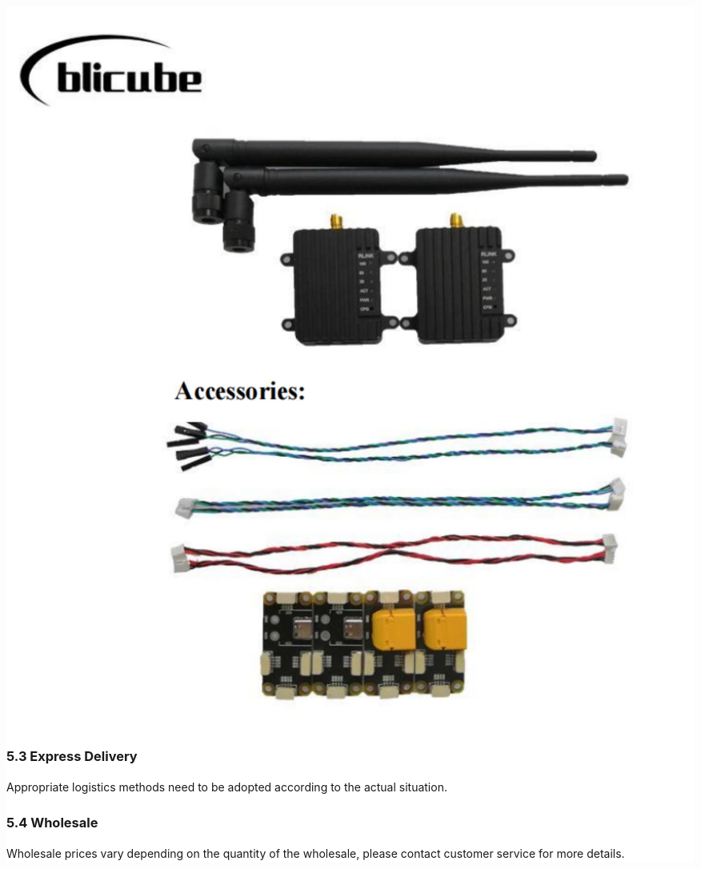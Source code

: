 ![](/images/Figure5.1.jpg)

</div>

### 5.3 Express Delivery
Appropriate logistics methods need to be adopted according to the actual situation.
### 5.4 Wholesale
Wholesale prices vary depending on the quantity of the wholesale, please contact customer service for more details.
